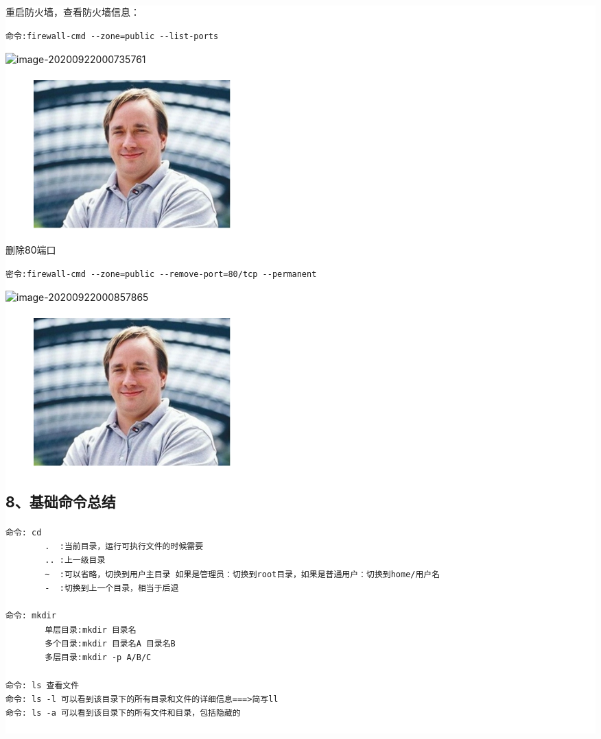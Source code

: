重启防火墙，查看防火墙信息：

```properties
命令:firewall-cmd --zone=public --list-ports
```

![image-20200922000735761](image/image-20200922000735761.png)

 <figure class="thumbnails">
    <img src="picture/Linux/1585117711733.png" alt="Screenshot of coverpage" title="Cover page">
</figure>

删除80端口

```properties
密令:firewall-cmd --zone=public --remove-port=80/tcp --permanent	
```

![image-20200922000857865](image/image-20200922000857865.png)

 <figure class="thumbnails">
    <img src="picture/Linux/1585117711733.png" alt="Screenshot of coverpage" title="Cover page">
</figure>

## 8、基础命令总结

```properties
命令: cd
		.  :当前目录，运行可执行文件的时候需要
		.. :上一级目录
		~  :可以省略，切换到用户主目录 如果是管理员：切换到root目录，如果是普通用户：切换到home/用户名
		-  :切换到上一个目录，相当于后退
            
命令: mkdir
		单层目录:mkdir 目录名
		多个目录:mkdir 目录名A 目录名B
		多层目录:mkdir -p A/B/C
    
命令: ls 查看文件
命令: ls -l 可以看到该目录下的所有目录和文件的详细信息===>简写ll
命令: ls -a 可以看到该目录下的所有文件和目录，包括隐藏的
    
```